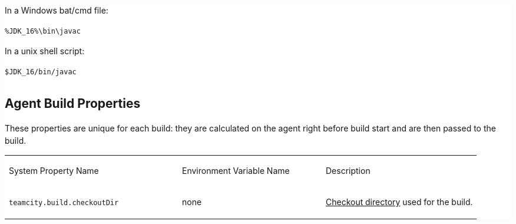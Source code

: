 

In a Windows bat/cmd file:


```Shell
%JDK_16%\bin\javac

```



In a unix shell script:


```Shell
$JDK_16/bin/javac

```



## Agent Build Properties

These properties are unique for each build: they are calculated on the agent right before build start and are then passed to the build.

<table><tr>

<td width="280">

System Property Name


</td>

<td width="230">

Environment Variable Name


</td>

<td>

Description


</td></tr><tr>

<td>

`teamcity.build.checkoutDir`


</td>

<td>

none


</td>

<td>

[Checkout directory](build-checkout-directory.md) used for the build.
